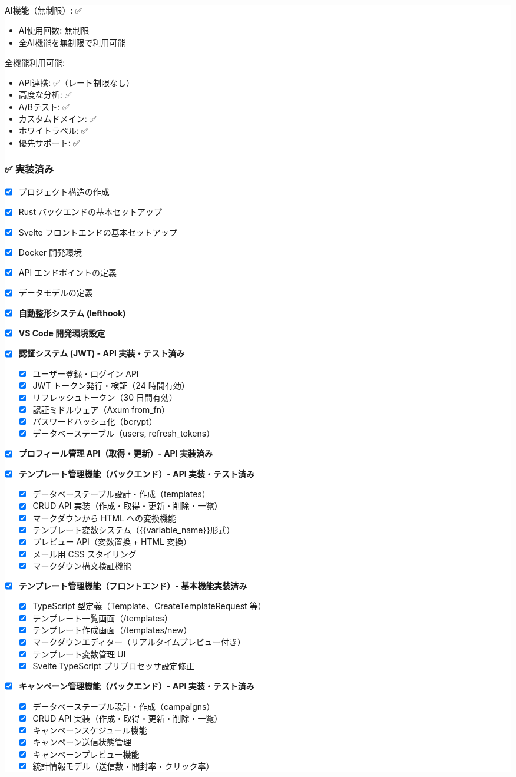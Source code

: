 AI機能（無制限）: ✅

- AI使用回数: 無制限
- 全AI機能を無制限で利用可能

全機能利用可能:

- API連携: ✅（レート制限なし）
- 高度な分析: ✅
- A/Bテスト: ✅
- カスタムドメイン: ✅
- ホワイトラベル: ✅
- 優先サポート: ✅

### ✅ 実装済み

- [x] プロジェクト構造の作成
- [x] Rust バックエンドの基本セットアップ
- [x] Svelte フロントエンドの基本セットアップ
- [x] Docker 開発環境
- [x] API エンドポイントの定義
- [x] データモデルの定義
- [x] **自動整形システム (lefthook)**
- [x] **VS Code 開発環境設定**
- [x] **認証システム (JWT) - API 実装・テスト済み**
  - [x] ユーザー登録・ログイン API
  - [x] JWT トークン発行・検証（24 時間有効）
  - [x] リフレッシュトークン（30 日間有効）
  - [x] 認証ミドルウェア（Axum from_fn）
  - [x] パスワードハッシュ化（bcrypt）
  - [x] データベーステーブル（users, refresh_tokens）
- [x] **プロフィール管理 API（取得・更新）- API 実装済み**
- [x] **テンプレート管理機能（バックエンド）- API 実装・テスト済み**
  - [x] データベーステーブル設計・作成（templates）
  - [x] CRUD API 実装（作成・取得・更新・削除・一覧）
  - [x] マークダウンから HTML への変換機能
  - [x] テンプレート変数システム（{{variable_name}}形式）
  - [x] プレビュー API（変数置換 + HTML 変換）
  - [x] メール用 CSS スタイリング
  - [x] マークダウン構文検証機能
- [x] **テンプレート管理機能（フロントエンド）- 基本機能実装済み**
  - [x] TypeScript 型定義（Template、CreateTemplateRequest 等）
  - [x] テンプレート一覧画面（/templates）
  - [x] テンプレート作成画面（/templates/new）
  - [x] マークダウンエディター（リアルタイムプレビュー付き）
  - [x] テンプレート変数管理 UI
  - [x] Svelte TypeScript プリプロセッサ設定修正
- [x] **キャンペーン管理機能（バックエンド）- API 実装・テスト済み**

  - [x] データベーステーブル設計・作成（campaigns）
  - [x] CRUD API 実装（作成・取得・更新・削除・一覧）
  - [x] キャンペーンスケジュール機能
  - [x] キャンペーン送信状態管理
  - [x] キャンペーンプレビュー機能
  - [x] 統計情報モデル（送信数・開封率・クリック率）
